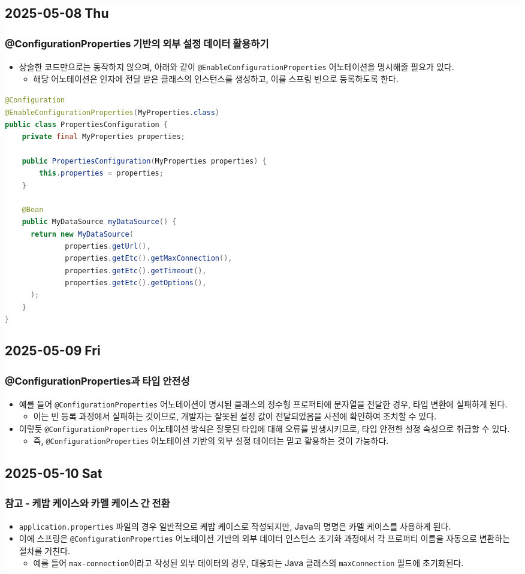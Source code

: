## 2025-05-08 Thu
### @ConfigurationProperties 기반의 외부 설정 데이터 활용하기
* 상술한 코드만으로는 동작하지 않으며, 아래와 같이 `@EnableConfigurationProperties` 어노테이션을 명시해줄 필요가 있다.
  * 해당 어노테이션은 인자에 전달 받은 클래스의 인스턴스를 생성하고, 이를 스프링 빈으로 등록하도록 한다.
```java
@Configuration
@EnableConfigurationProperties(MyProperties.class)
public class PropertiesConfiguration {
    private final MyProperties properties;
    
    public PropertiesConfiguration(MyProperties properties) {
        this.properties = properties;
    }
    
    @Bean
    public MyDataSource myDataSource() {
      return new MyDataSource(
              properties.getUrl(), 
              properties.getEtc().getMaxConnection(), 
              properties.getEtc().getTimeout(), 
              properties.getEtc().getOptions(),
      );
    }
}
```

## 2025-05-09 Fri
### @ConfigurationProperties과 타입 안전성
* 예를 들어 `@ConfigurationProperties` 어노테이션이 명시된 클래스의 정수형 프로퍼티에 문자열을 전달한 경우, 타입 변환에 실패하게 된다.
  * 이는 빈 등록 과정에서 실패하는 것이므로, 개발자는 잘못된 설정 값이 전달되었음을 사전에 확인하여 조치할 수 있다.
* 이렇듯 `@ConfigurationProperties` 어노테이션 방식은 잘못된 타입에 대해 오류를 발생시키므로, 타입 안전한 설정 속성으로 취급할 수 있다.
  * 즉, `@ConfigurationProperties` 어노테이션 기반의 외부 설정 데이터는 믿고 활용하는 것이 가능하다.

## 2025-05-10 Sat
### 참고 - 케밥 케이스와 카멜 케이스 간 전환
* `application.properties` 파일의 경우 일반적으로 케밥 케이스로 작성되지만, Java의 명명은 카멜 케이스를 사용하게 된다.
* 이에 스프링은 `@ConfigurationProperties` 어노테이션 기반의 외부 데이터 인스턴스 초기화 과정에서 각 프로퍼티 이름을 자동으로 변환하는 절차를 거친다.
  * 예를 들어 `max-connection`이라고 작성된 외부 데이터의 경우, 대응되는 Java 클래스의 `maxConnection` 필드에 초기화된다.